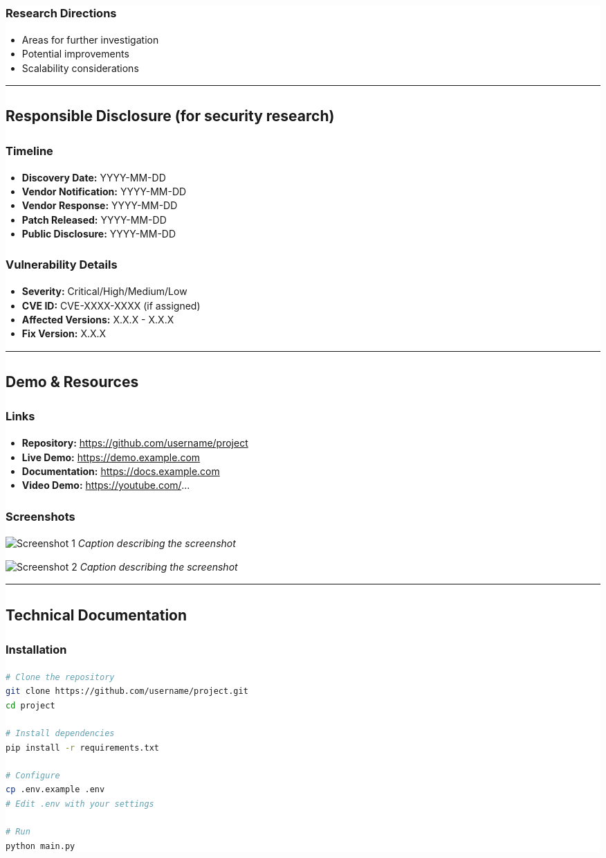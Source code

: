 ### Research Directions
- Areas for further investigation
- Potential improvements
- Scalability considerations

---

## Responsible Disclosure (for security research)

### Timeline
- **Discovery Date:** YYYY-MM-DD
- **Vendor Notification:** YYYY-MM-DD
- **Vendor Response:** YYYY-MM-DD
- **Patch Released:** YYYY-MM-DD
- **Public Disclosure:** YYYY-MM-DD

### Vulnerability Details
- **Severity:** Critical/High/Medium/Low
- **CVE ID:** CVE-XXXX-XXXX (if assigned)
- **Affected Versions:** X.X.X - X.X.X
- **Fix Version:** X.X.X

---

## Demo & Resources

### Links
- **Repository:** https://github.com/username/project
- **Live Demo:** https://demo.example.com
- **Documentation:** https://docs.example.com
- **Video Demo:** https://youtube.com/...

### Screenshots
![Screenshot 1](path/to/screenshot1.png)
*Caption describing the screenshot*

![Screenshot 2](path/to/screenshot2.png)
*Caption describing the screenshot*

---

## Technical Documentation

### Installation
```bash
# Clone the repository
git clone https://github.com/username/project.git
cd project

# Install dependencies
pip install -r requirements.txt

# Configure
cp .env.example .env
# Edit .env with your settings

# Run
python main.py
```
